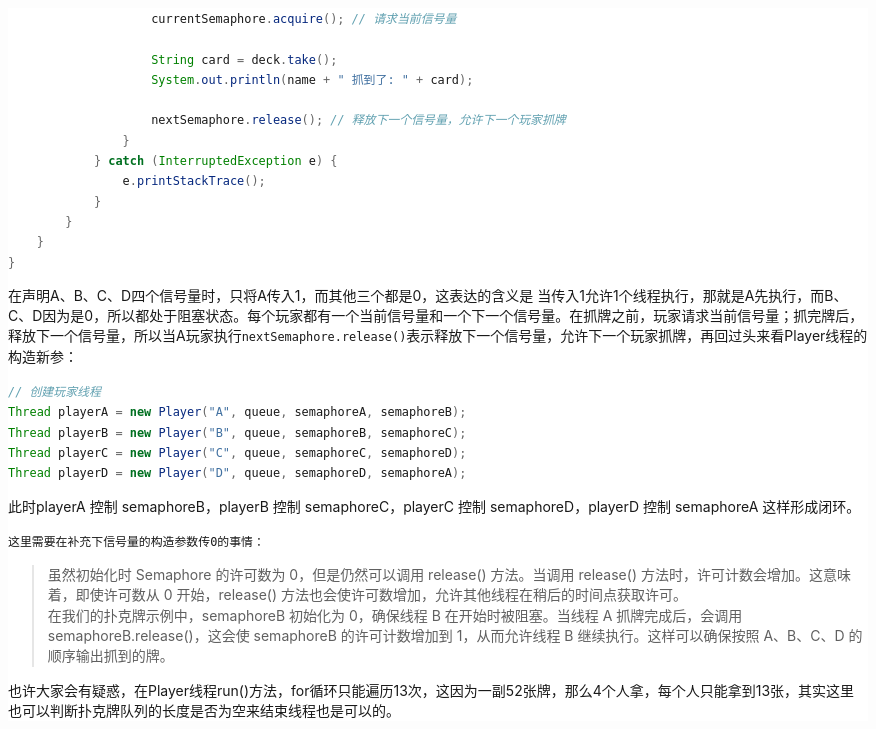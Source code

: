 ```java
                    currentSemaphore.acquire(); // 请求当前信号量

                    String card = deck.take();
                    System.out.println(name + " 抓到了: " + card);

                    nextSemaphore.release(); // 释放下一个信号量，允许下一个玩家抓牌
                }
            } catch (InterruptedException e) {
                e.printStackTrace();
            }
        }
    }
}
```

在声明A、B、C、D四个信号量时，只将A传入1，而其他三个都是0，这表达的含义是 当传入1允许1个线程执行，那就是A先执行，而B、C、D因为是0，所以都处于阻塞状态。每个玩家都有一个当前信号量和一个下一个信号量。在抓牌之前，玩家请求当前信号量；抓完牌后，释放下一个信号量，所以当A玩家执行`nextSemaphore.release()`表示释放下一个信号量，允许下一个玩家抓牌，再回过头来看Player线程的构造新参：   
```java
// 创建玩家线程
Thread playerA = new Player("A", queue, semaphoreA, semaphoreB);
Thread playerB = new Player("B", queue, semaphoreB, semaphoreC);
Thread playerC = new Player("C", queue, semaphoreC, semaphoreD);
Thread playerD = new Player("D", queue, semaphoreD, semaphoreA);
```
此时playerA 控制 semaphoreB，playerB 控制 semaphoreC，playerC 控制 semaphoreD，playerD 控制 semaphoreA 这样形成闭环。   

`这里需要在补充下信号量的构造参数传0的事情：`
>虽然初始化时 Semaphore 的许可数为 0，但是仍然可以调用 release() 方法。当调用 release() 方法时，许可计数会增加。这意味着，即使许可数从 0 开始，release() 方法也会使许可数增加，允许其他线程在稍后的时间点获取许可。  
在我们的扑克牌示例中，semaphoreB 初始化为 0，确保线程 B 在开始时被阻塞。当线程 A 抓牌完成后，会调用 semaphoreB.release()，这会使 semaphoreB 的许可计数增加到 1，从而允许线程 B 继续执行。这样可以确保按照 A、B、C、D 的顺序输出抓到的牌。


也许大家会有疑惑，在Player线程run()方法，for循环只能遍历13次，这因为一副52张牌，那么4个人拿，每个人只能拿到13张，其实这里也可以判断扑克牌队列的长度是否为空来结束线程也是可以的。